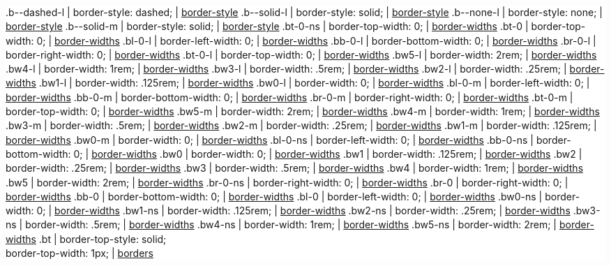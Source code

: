 .b--dashed-l | border-style: dashed; | [border-style](https://npmjs.com/packages/tachyons-border-style)
.b--solid-l | border-style: solid; | [border-style](https://npmjs.com/packages/tachyons-border-style)
.b--none-l | border-style: none; | [border-style](https://npmjs.com/packages/tachyons-border-style)
.b--solid-m | border-style: solid; | [border-style](https://npmjs.com/packages/tachyons-border-style)
.bt-0-ns | border-top-width: 0; | [border-widths](https://npmjs.com/packages/tachyons-border-widths)
.bt-0 | border-top-width: 0; | [border-widths](https://npmjs.com/packages/tachyons-border-widths)
.bl-0-l | border-left-width: 0; | [border-widths](https://npmjs.com/packages/tachyons-border-widths)
.bb-0-l | border-bottom-width: 0; | [border-widths](https://npmjs.com/packages/tachyons-border-widths)
.br-0-l | border-right-width: 0; | [border-widths](https://npmjs.com/packages/tachyons-border-widths)
.bt-0-l | border-top-width: 0; | [border-widths](https://npmjs.com/packages/tachyons-border-widths)
.bw5-l | border-width: 2rem; | [border-widths](https://npmjs.com/packages/tachyons-border-widths)
.bw4-l | border-width: 1rem; | [border-widths](https://npmjs.com/packages/tachyons-border-widths)
.bw3-l | border-width: .5rem; | [border-widths](https://npmjs.com/packages/tachyons-border-widths)
.bw2-l | border-width: .25rem; | [border-widths](https://npmjs.com/packages/tachyons-border-widths)
.bw1-l | border-width: .125rem; | [border-widths](https://npmjs.com/packages/tachyons-border-widths)
.bw0-l | border-width: 0; | [border-widths](https://npmjs.com/packages/tachyons-border-widths)
.bl-0-m | border-left-width: 0; | [border-widths](https://npmjs.com/packages/tachyons-border-widths)
.bb-0-m | border-bottom-width: 0; | [border-widths](https://npmjs.com/packages/tachyons-border-widths)
.br-0-m | border-right-width: 0; | [border-widths](https://npmjs.com/packages/tachyons-border-widths)
.bt-0-m | border-top-width: 0; | [border-widths](https://npmjs.com/packages/tachyons-border-widths)
.bw5-m | border-width: 2rem; | [border-widths](https://npmjs.com/packages/tachyons-border-widths)
.bw4-m | border-width: 1rem; | [border-widths](https://npmjs.com/packages/tachyons-border-widths)
.bw3-m | border-width: .5rem; | [border-widths](https://npmjs.com/packages/tachyons-border-widths)
.bw2-m | border-width: .25rem; | [border-widths](https://npmjs.com/packages/tachyons-border-widths)
.bw1-m | border-width: .125rem; | [border-widths](https://npmjs.com/packages/tachyons-border-widths)
.bw0-m | border-width: 0; | [border-widths](https://npmjs.com/packages/tachyons-border-widths)
.bl-0-ns | border-left-width: 0; | [border-widths](https://npmjs.com/packages/tachyons-border-widths)
.bb-0-ns | border-bottom-width: 0; | [border-widths](https://npmjs.com/packages/tachyons-border-widths)
.bw0 | border-width: 0; | [border-widths](https://npmjs.com/packages/tachyons-border-widths)
.bw1 | border-width: .125rem; | [border-widths](https://npmjs.com/packages/tachyons-border-widths)
.bw2 | border-width: .25rem; | [border-widths](https://npmjs.com/packages/tachyons-border-widths)
.bw3 | border-width: .5rem; | [border-widths](https://npmjs.com/packages/tachyons-border-widths)
.bw4 | border-width: 1rem; | [border-widths](https://npmjs.com/packages/tachyons-border-widths)
.bw5 | border-width: 2rem; | [border-widths](https://npmjs.com/packages/tachyons-border-widths)
.br-0-ns | border-right-width: 0; | [border-widths](https://npmjs.com/packages/tachyons-border-widths)
.br-0 | border-right-width: 0; | [border-widths](https://npmjs.com/packages/tachyons-border-widths)
.bb-0 | border-bottom-width: 0; | [border-widths](https://npmjs.com/packages/tachyons-border-widths)
.bl-0 | border-left-width: 0; | [border-widths](https://npmjs.com/packages/tachyons-border-widths)
.bw0-ns | border-width: 0; | [border-widths](https://npmjs.com/packages/tachyons-border-widths)
.bw1-ns | border-width: .125rem; | [border-widths](https://npmjs.com/packages/tachyons-border-widths)
.bw2-ns | border-width: .25rem; | [border-widths](https://npmjs.com/packages/tachyons-border-widths)
.bw3-ns | border-width: .5rem; | [border-widths](https://npmjs.com/packages/tachyons-border-widths)
.bw4-ns | border-width: 1rem; | [border-widths](https://npmjs.com/packages/tachyons-border-widths)
.bw5-ns | border-width: 2rem; | [border-widths](https://npmjs.com/packages/tachyons-border-widths)
.bt | border-top-style: solid;<br />border-top-width: 1px; | [borders](https://npmjs.com/packages/tachyons-borders)